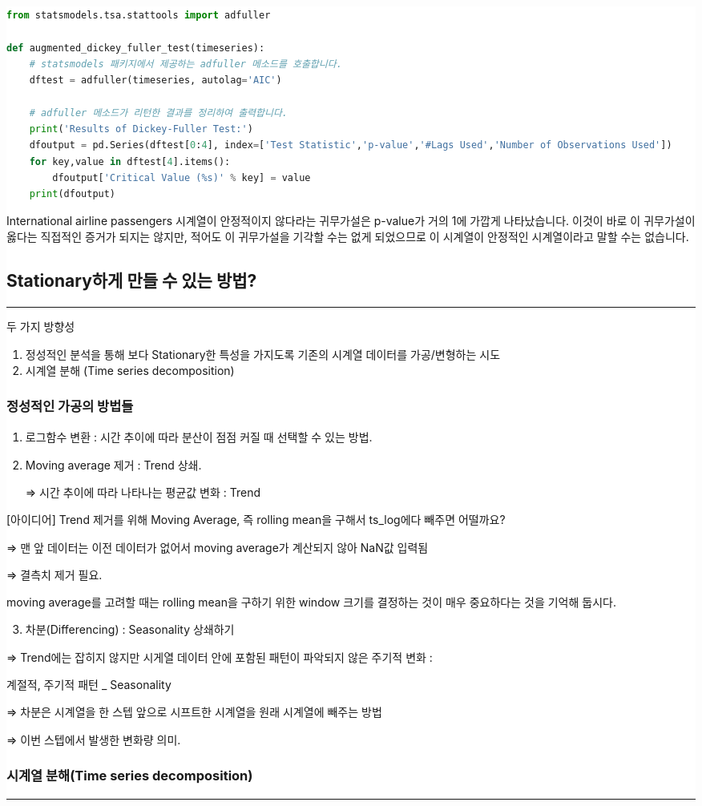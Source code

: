 
```python
from statsmodels.tsa.stattools import adfuller

def augmented_dickey_fuller_test(timeseries):
    # statsmodels 패키지에서 제공하는 adfuller 메소드를 호출합니다.
    dftest = adfuller(timeseries, autolag='AIC')  
    
    # adfuller 메소드가 리턴한 결과를 정리하여 출력합니다.
    print('Results of Dickey-Fuller Test:')
    dfoutput = pd.Series(dftest[0:4], index=['Test Statistic','p-value','#Lags Used','Number of Observations Used'])
    for key,value in dftest[4].items():
        dfoutput['Critical Value (%s)' % key] = value
    print(dfoutput)   
```

International airline passengers 시계열이 안정적이지 않다라는 귀무가설은 p-value가 거의 1에 가깝게 나타났습니다. 이것이 바로 이 귀무가설이 옳다는 직접적인 증거가 되지는 않지만, 적어도 이 귀무가설을 기각할 수는 없게 되었으므로 이 시계열이 안정적인 시계열이라고 말할 수는 없습니다.

## Stationary하게 만들 수 있는 방법?

---

두 가지 방향성

1. 정성적인 분석을 통해 보다 Stationary한 특성을 가지도록 기존의 시계열 데이터를 가공/변형하는 시도
2. 시계열 분해 (Time series decomposition)

### 정성적인 가공의 방법들

1. 로그함수 변환 : 시간 추이에 따라 분산이 점점 커질 때 선택할 수 있는 방법.
2. Moving average 제거 : Trend 상쇄.

    ⇒ 시간 추이에 따라 나타나는 평균값 변화 : Trend

[아이디어] Trend 제거를 위해 Moving Average, 즉 rolling mean을 구해서 ts_log에다 빼주면 어떨까요?

⇒ 맨 앞 데이터는 이전 데이터가 없어서 moving average가 계산되지 않아 NaN값 입력됨

⇒ 결측치 제거 필요.

moving average를 고려할 때는 rolling mean을 구하기 위한 window 크기를 결정하는 것이 매우 중요하다는 것을 기억해 둡시다.

3. 차분(Differencing) : Seasonality 상쇄하기

⇒ Trend에는 잡히지 않지만 시게열 데이터 안에 포함된 패턴이 파악되지 않은 주기적 변화 :

계절적, 주기적 패턴 _ Seasonality

⇒ 차분은 시계열을 한 스텝 앞으로 시프트한 시계열을 원래 시계열에 빼주는 방법

⇒ 이번 스텝에서 발생한 변화량 의미.

### 시계열 분해(Time series decomposition)

---
